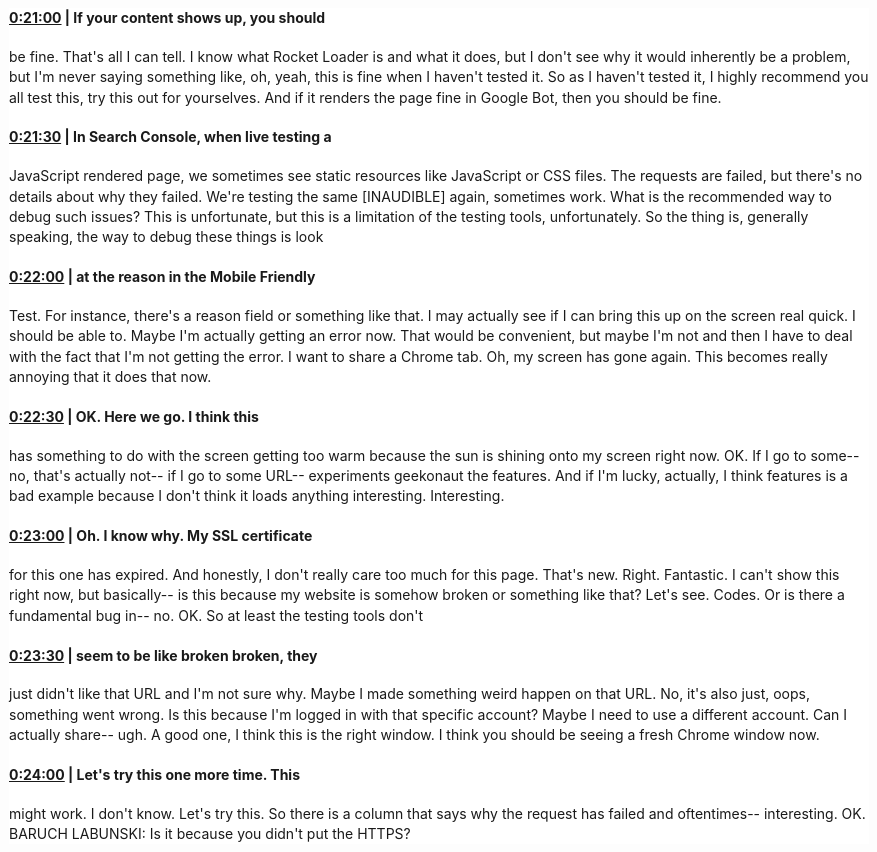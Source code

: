 #### [0:21:00](https://www.youtube.com/watch?v=vC-Bh_c2sQg&t=1260) |  If your content shows up, you should

be fine. That's all I can tell. I know what Rocket Loader is and what it does, but I don't see why it would inherently be a problem, but I'm never saying something like, oh, yeah, this is fine when I haven't tested it. So as I haven't tested it, I highly recommend you all test this, try this out for yourselves. And if it renders the page fine in Google Bot, then you should be fine.  

#### [0:21:30](https://www.youtube.com/watch?v=vC-Bh_c2sQg&t=1290) |  In Search Console, when live testing a

JavaScript rendered page, we sometimes see static resources like JavaScript or CSS files. The requests are failed, but there's no details about why they failed. We're testing the same [INAUDIBLE] again, sometimes work. What is the recommended way to debug such issues? This is unfortunate, but this is a limitation of the testing tools, unfortunately. So the thing is, generally speaking, the way to debug these things is look  

#### [0:22:00](https://www.youtube.com/watch?v=vC-Bh_c2sQg&t=1320) |  at the reason in the Mobile Friendly

Test. For instance, there's a reason field or something like that. I may actually see if I can bring this up on the screen real quick. I should be able to. Maybe I'm actually getting an error now. That would be convenient, but maybe I'm not and then I have to deal with the fact that I'm not getting the error. I want to share a Chrome tab. Oh, my screen has gone again. This becomes really annoying that it does that now.  

#### [0:22:30](https://www.youtube.com/watch?v=vC-Bh_c2sQg&t=1350) |  OK. Here we go. I think this

has something to do with the screen getting too warm because the sun is shining onto my screen right now. OK. If I go to some-- no, that's actually not-- if I go to some URL-- experiments geekonaut the features. And if I'm lucky, actually, I think features is a bad example because I don't think it loads anything interesting. Interesting.  

#### [0:23:00](https://www.youtube.com/watch?v=vC-Bh_c2sQg&t=1380) |  Oh. I know why. My SSL certificate

for this one has expired. And honestly, I don't really care too much for this page. That's new. Right. Fantastic. I can't show this right now, but basically-- is this because my website is somehow broken or something like that? Let's see. Codes. Or is there a fundamental bug in-- no. OK. So at least the testing tools don't  

#### [0:23:30](https://www.youtube.com/watch?v=vC-Bh_c2sQg&t=1410) |  seem to be like broken broken, they

just didn't like that URL and I'm not sure why. Maybe I made something weird happen on that URL. No, it's also just, oops, something went wrong. Is this because I'm logged in with that specific account? Maybe I need to use a different account. Can I actually share-- ugh. A good one, I think this is the right window. I think you should be seeing a fresh Chrome window now.  

#### [0:24:00](https://www.youtube.com/watch?v=vC-Bh_c2sQg&t=1440) |  Let's try this one more time. This

might work. I don't know. Let's try this. So there is a column that says why the request has failed and oftentimes-- interesting. OK. BARUCH LABUNSKI: Is it because you didn't put the HTTPS?  
